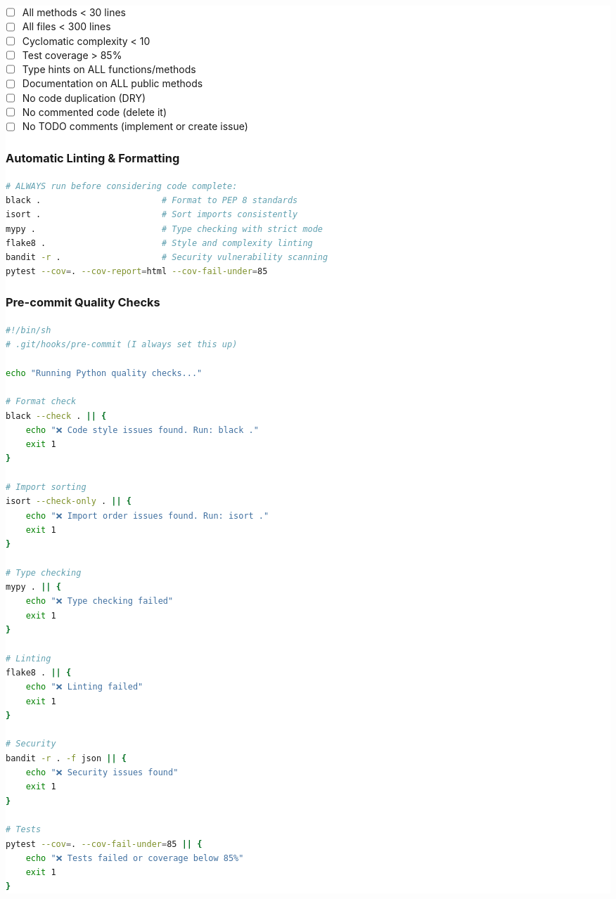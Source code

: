 - [ ] All methods < 30 lines
- [ ] All files < 300 lines
- [ ] Cyclomatic complexity < 10
- [ ] Test coverage > 85%
- [ ] Type hints on ALL functions/methods
- [ ] Documentation on ALL public methods
- [ ] No code duplication (DRY)
- [ ] No commented code (delete it)
- [ ] No TODO comments (implement or create issue)

### Automatic Linting & Formatting

```bash
# ALWAYS run before considering code complete:
black .                        # Format to PEP 8 standards
isort .                        # Sort imports consistently
mypy .                         # Type checking with strict mode
flake8 .                       # Style and complexity linting
bandit -r .                    # Security vulnerability scanning
pytest --cov=. --cov-report=html --cov-fail-under=85
```

### Pre-commit Quality Checks

```bash
#!/bin/sh
# .git/hooks/pre-commit (I always set this up)

echo "Running Python quality checks..."

# Format check
black --check . || {
    echo "❌ Code style issues found. Run: black ."
    exit 1
}

# Import sorting
isort --check-only . || {
    echo "❌ Import order issues found. Run: isort ."
    exit 1
}

# Type checking
mypy . || {
    echo "❌ Type checking failed"
    exit 1
}

# Linting
flake8 . || {
    echo "❌ Linting failed"
    exit 1
}

# Security
bandit -r . -f json || {
    echo "❌ Security issues found"
    exit 1
}

# Tests
pytest --cov=. --cov-fail-under=85 || {
    echo "❌ Tests failed or coverage below 85%"
    exit 1
}
```